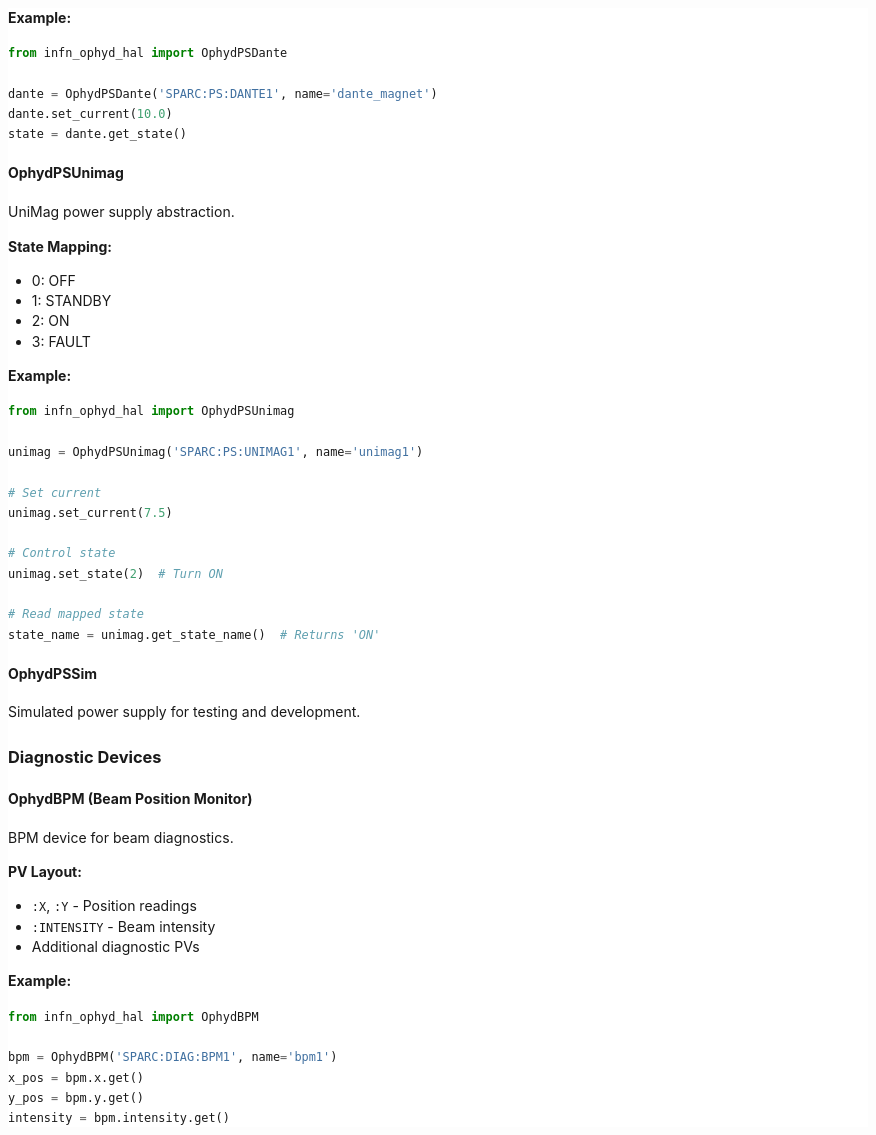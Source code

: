 **Example:**
```python
from infn_ophyd_hal import OphydPSDante

dante = OphydPSDante('SPARC:PS:DANTE1', name='dante_magnet')
dante.set_current(10.0)
state = dante.get_state()
```

#### OphydPSUnimag
UniMag power supply abstraction.

**State Mapping:**
- 0: OFF
- 1: STANDBY
- 2: ON
- 3: FAULT

**Example:**
```python
from infn_ophyd_hal import OphydPSUnimag

unimag = OphydPSUnimag('SPARC:PS:UNIMAG1', name='unimag1')

# Set current
unimag.set_current(7.5)

# Control state
unimag.set_state(2)  # Turn ON

# Read mapped state
state_name = unimag.get_state_name()  # Returns 'ON'
```

#### OphydPSSim
Simulated power supply for testing and development.

### Diagnostic Devices

#### OphydBPM (Beam Position Monitor)
BPM device for beam diagnostics.

**PV Layout:**
- `:X`, `:Y` - Position readings
- `:INTENSITY` - Beam intensity
- Additional diagnostic PVs

**Example:**
```python
from infn_ophyd_hal import OphydBPM

bpm = OphydBPM('SPARC:DIAG:BPM1', name='bpm1')
x_pos = bpm.x.get()
y_pos = bpm.y.get()
intensity = bpm.intensity.get()
```
